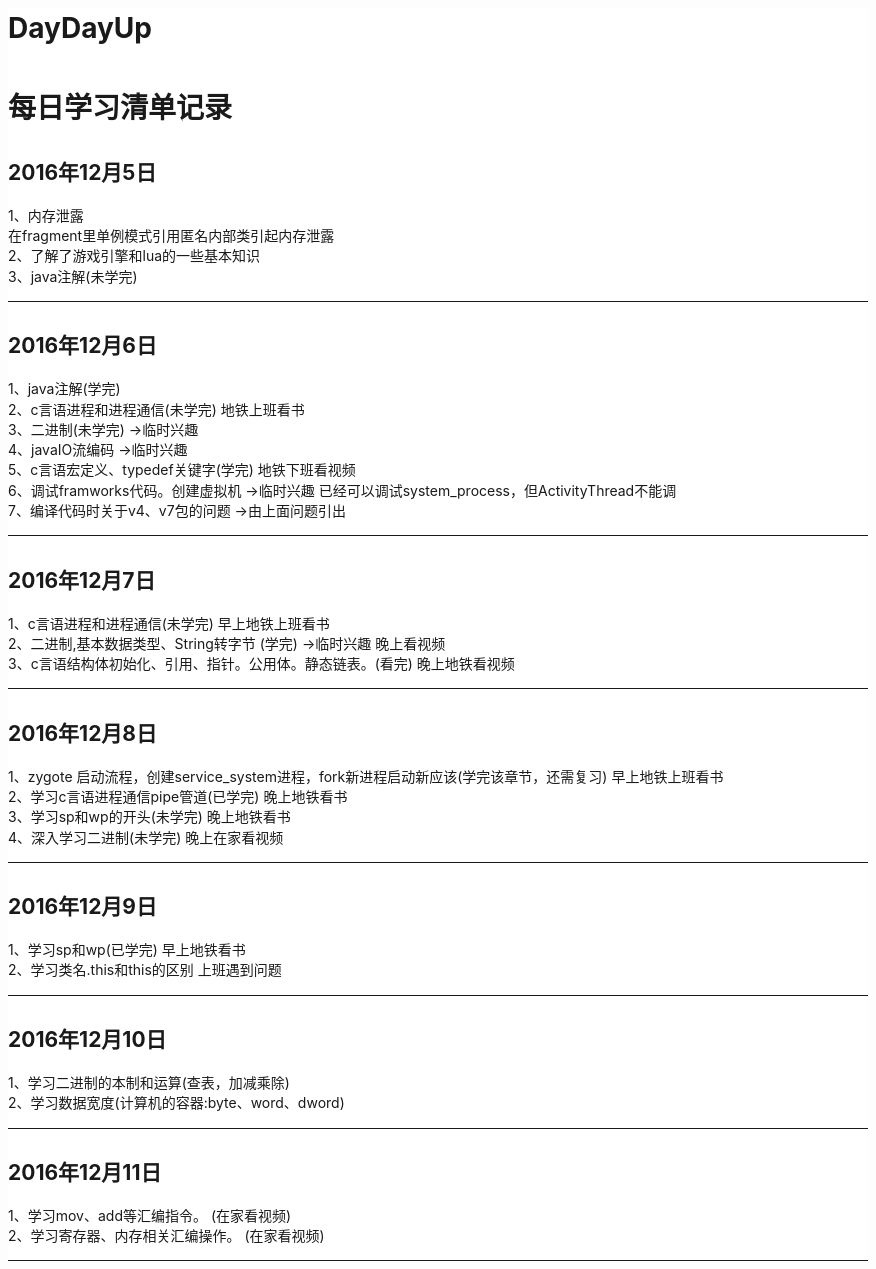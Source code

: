 # DayDayUp
每日学习清单记录
===

## 2016年12月5日
1、内存泄露</br>
在fragment里单例模式引用匿名内部类引起内存泄露</br>
2、了解了游戏引擎和lua的一些基本知识</br>
3、java注解(未学完)

---
## 2016年12月6日
1、java注解(学完)</br>
2、c言语进程和进程通信(未学完)  地铁上班看书</br>
3、二进制(未学完) ->临时兴趣</br>
4、javaIO流编码 ->临时兴趣</br>
5、c言语宏定义、typedef关键字(学完) 地铁下班看视频</br>
6、调试framworks代码。创建虚拟机  ->临时兴趣  已经可以调试system_process，但ActivityThread不能调</br>
7、编译代码时关于v4、v7包的问题   ->由上面问题引出

---
## 2016年12月7日
1、c言语进程和进程通信(未学完) 早上地铁上班看书</br>
2、二进制,基本数据类型、String转字节 (学完) ->临时兴趣  晚上看视频</br>
3、c言语结构体初始化、引用、指针。公用体。静态链表。(看完) 晚上地铁看视频

---
## 2016年12月8日
1、zygote 启动流程，创建service_system进程，fork新进程启动新应该(学完该章节，还需复习) 早上地铁上班看书</br>
2、学习c言语进程通信pipe管道(已学完) 晚上地铁看书</br>
3、学习sp和wp的开头(未学完)  晚上地铁看书</br>
4、深入学习二进制(未学完)  晚上在家看视频

---
## 2016年12月9日
1、学习sp和wp(已学完)  早上地铁看书</br>
2、学习类名.this和this的区别  上班遇到问题

---
## 2016年12月10日
1、学习二进制的本制和运算(查表，加减乘除)</br>
2、学习数据宽度(计算机的容器:byte、word、dword)

---
## 2016年12月11日
1、学习mov、add等汇编指令。  (在家看视频)</br>
2、学习寄存器、内存相关汇编操作。   (在家看视频)

---